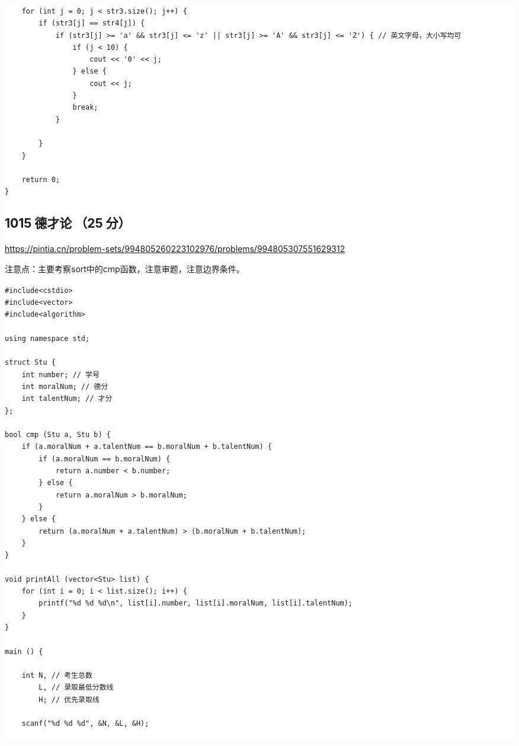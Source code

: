 ```
	for (int j = 0; j < str3.size(); j++) {
		if (str3[j] == str4[j]) {
			if (str3[j] >= 'a' && str3[j] <= 'z' || str3[j] >= 'A' && str3[j] <= 'Z') { // 英文字母，大小写均可 
				if (j < 10) {
					cout << '0' << j;
				} else {
					cout << j;
				}
				break;
			}
			
		}
	}
	
	return 0;
}
```

## 1015 德才论 （25 分）

https://pintia.cn/problem-sets/994805260223102976/problems/994805307551629312

注意点：主要考察sort中的cmp函数，注意审题，注意边界条件。

```
#include<cstdio>
#include<vector>
#include<algorithm>

using namespace std;

struct Stu {
	int number; // 学号 
	int moralNum; // 德分 
	int talentNum; // 才分 
};

bool cmp (Stu a, Stu b) {
	if (a.moralNum + a.talentNum == b.moralNum + b.talentNum) {
		if (a.moralNum == b.moralNum) {
			return a.number < b.number;
		} else {
			return a.moralNum > b.moralNum;
		}
	} else {
		return (a.moralNum + a.talentNum) > (b.moralNum + b.talentNum);	
	}
}

void printAll (vector<Stu> list) {
	for (int i = 0; i < list.size(); i++) {
		printf("%d %d %d\n", list[i].number, list[i].moralNum, list[i].talentNum);
	}
}

main () {
	
	int N, // 考生总数 
		L, // 录取最低分数线 
		H; // 优先录取线 
	
	scanf("%d %d %d", &N, &L, &H);
	
```
